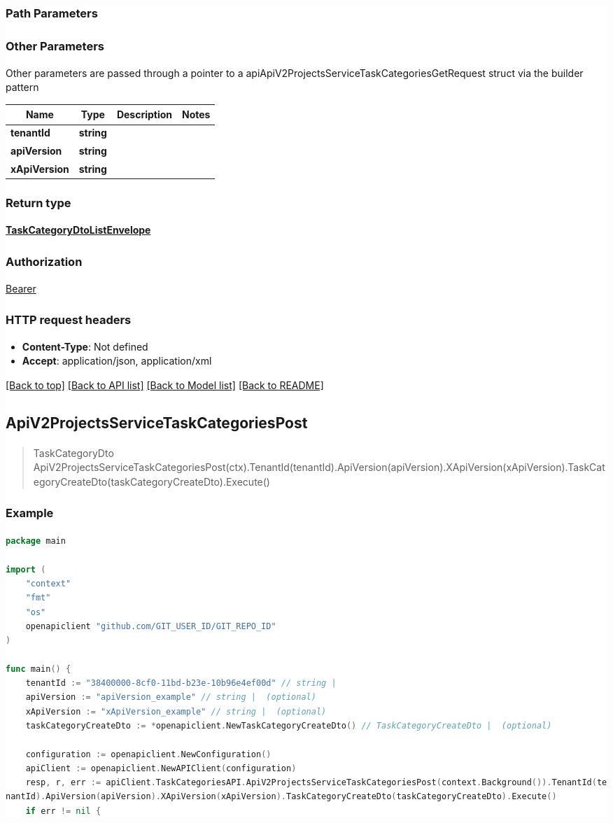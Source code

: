 ### Path Parameters



### Other Parameters

Other parameters are passed through a pointer to a apiApiV2ProjectsServiceTaskCategoriesGetRequest struct via the builder pattern


Name | Type | Description  | Notes
------------- | ------------- | ------------- | -------------
 **tenantId** | **string** |  | 
 **apiVersion** | **string** |  | 
 **xApiVersion** | **string** |  | 

### Return type

[**TaskCategoryDtoListEnvelope**](TaskCategoryDtoListEnvelope.md)

### Authorization

[Bearer](../README.md#Bearer)

### HTTP request headers

- **Content-Type**: Not defined
- **Accept**: application/json, application/xml

[[Back to top]](#) [[Back to API list]](../README.md#documentation-for-api-endpoints)
[[Back to Model list]](../README.md#documentation-for-models)
[[Back to README]](../README.md)


## ApiV2ProjectsServiceTaskCategoriesPost

> TaskCategoryDto ApiV2ProjectsServiceTaskCategoriesPost(ctx).TenantId(tenantId).ApiVersion(apiVersion).XApiVersion(xApiVersion).TaskCategoryCreateDto(taskCategoryCreateDto).Execute()



### Example

```go
package main

import (
	"context"
	"fmt"
	"os"
	openapiclient "github.com/GIT_USER_ID/GIT_REPO_ID"
)

func main() {
	tenantId := "38400000-8cf0-11bd-b23e-10b96e4ef00d" // string | 
	apiVersion := "apiVersion_example" // string |  (optional)
	xApiVersion := "xApiVersion_example" // string |  (optional)
	taskCategoryCreateDto := *openapiclient.NewTaskCategoryCreateDto() // TaskCategoryCreateDto |  (optional)

	configuration := openapiclient.NewConfiguration()
	apiClient := openapiclient.NewAPIClient(configuration)
	resp, r, err := apiClient.TaskCategoriesAPI.ApiV2ProjectsServiceTaskCategoriesPost(context.Background()).TenantId(tenantId).ApiVersion(apiVersion).XApiVersion(xApiVersion).TaskCategoryCreateDto(taskCategoryCreateDto).Execute()
	if err != nil {
```